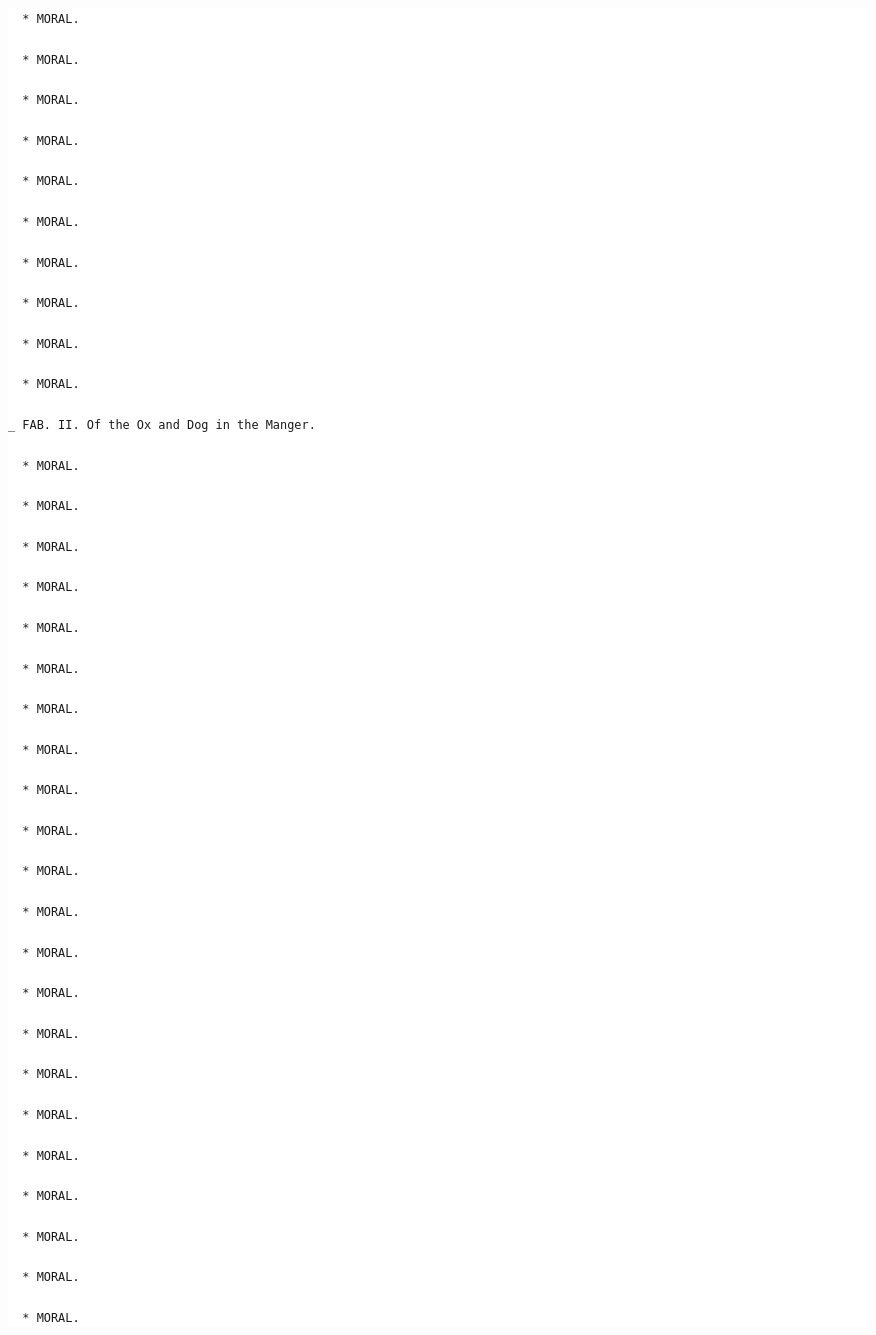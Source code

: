       * MORAL.

      * MORAL.

      * MORAL.

      * MORAL.

      * MORAL.

      * MORAL.

      * MORAL.

      * MORAL.

      * MORAL.

      * MORAL.

    _ FAB. II. Of the Ox and Dog in the Manger.

      * MORAL.

      * MORAL.

      * MORAL.

      * MORAL.

      * MORAL.

      * MORAL.

      * MORAL.

      * MORAL.

      * MORAL.

      * MORAL.

      * MORAL.

      * MORAL.

      * MORAL.

      * MORAL.

      * MORAL.

      * MORAL.

      * MORAL.

      * MORAL.

      * MORAL.

      * MORAL.

      * MORAL.

      * MORAL.
